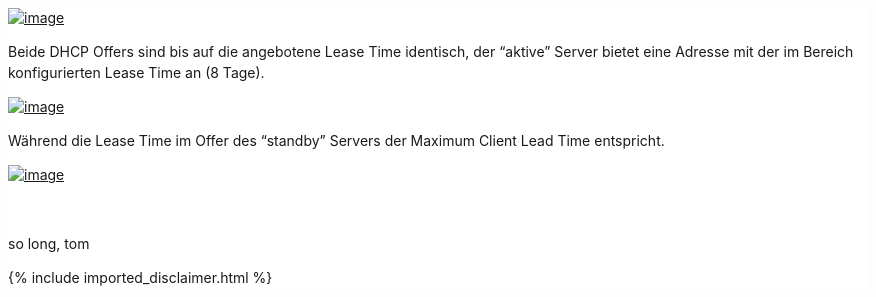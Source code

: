 <p><a href="/assets/archive/image_412.png"><img style="background-image: none; padding-top: 0px; padding-left: 0px; display: inline; padding-right: 0px; border: 0px;" title="image" src="/assets/archive/image_thumb_410.png" border="0" alt="image" width="244" height="26" /></a></p>
<p>Beide DHCP Offers sind bis auf die angebotene Lease Time identisch, der &ldquo;aktive&rdquo; Server bietet eine Adresse mit der im Bereich konfigurierten Lease Time an (8 Tage).</p>
<p><a href="/assets/archive/image_413.png"><img style="background-image: none; padding-top: 0px; padding-left: 0px; margin: 0px; display: inline; padding-right: 0px; border: 0px;" title="image" src="/assets/archive/image_thumb_411.png" border="0" alt="image" width="244" height="77" /></a></p>
<p>W&auml;hrend die Lease Time im Offer des &ldquo;standby&rdquo; Servers der Maximum Client Lead Time entspricht.</p>
<p><a href="/assets/archive/image_414.png"><img style="background-image: none; padding-top: 0px; padding-left: 0px; margin: 0px; display: inline; padding-right: 0px; border: 0px;" title="image" src="/assets/archive/image_thumb_412.png" border="0" alt="image" width="244" height="69" /></a></p>
<p>&nbsp;</p>
<p>so long, tom</p>
{% include imported_disclaimer.html %}
